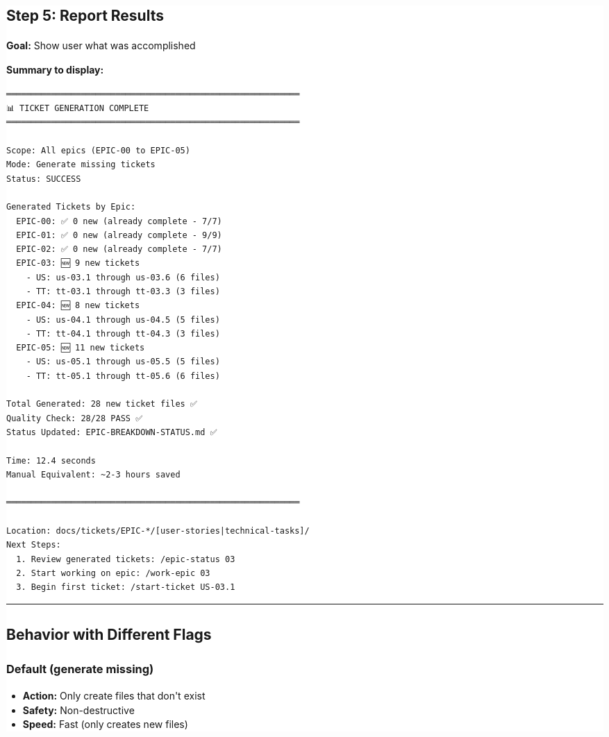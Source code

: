## Step 5: Report Results

**Goal:** Show user what was accomplished

**Summary to display:**
```
═══════════════════════════════════════════════════════════
📊 TICKET GENERATION COMPLETE
═══════════════════════════════════════════════════════════

Scope: All epics (EPIC-00 to EPIC-05)
Mode: Generate missing tickets
Status: SUCCESS

Generated Tickets by Epic:
  EPIC-00: ✅ 0 new (already complete - 7/7)
  EPIC-01: ✅ 0 new (already complete - 9/9)
  EPIC-02: ✅ 0 new (already complete - 7/7)
  EPIC-03: 🆕 9 new tickets
    - US: us-03.1 through us-03.6 (6 files)
    - TT: tt-03.1 through tt-03.3 (3 files)
  EPIC-04: 🆕 8 new tickets
    - US: us-04.1 through us-04.5 (5 files)
    - TT: tt-04.1 through tt-04.3 (3 files)
  EPIC-05: 🆕 11 new tickets
    - US: us-05.1 through us-05.5 (5 files)
    - TT: tt-05.1 through tt-05.6 (6 files)

Total Generated: 28 new ticket files ✅
Quality Check: 28/28 PASS ✅
Status Updated: EPIC-BREAKDOWN-STATUS.md ✅

Time: 12.4 seconds
Manual Equivalent: ~2-3 hours saved

═══════════════════════════════════════════════════════════

Location: docs/tickets/EPIC-*/[user-stories|technical-tasks]/
Next Steps:
  1. Review generated tickets: /epic-status 03
  2. Start working on epic: /work-epic 03
  3. Begin first ticket: /start-ticket US-03.1
```

---

## Behavior with Different Flags

### Default (generate missing)
- **Action:** Only create files that don't exist
- **Safety:** Non-destructive
- **Speed:** Fast (only creates new files)
